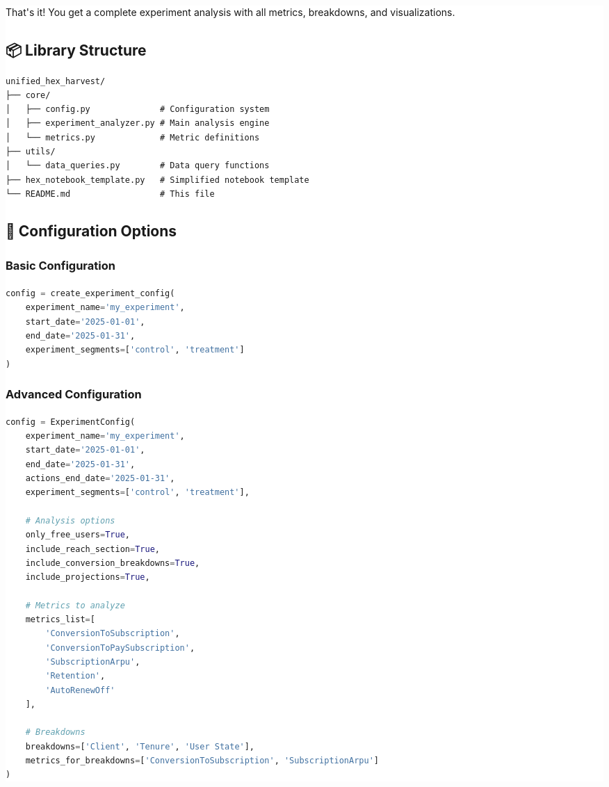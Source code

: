```python
```

That's it! You get a complete experiment analysis with all metrics, breakdowns, and visualizations.

## 📦 Library Structure

```
unified_hex_harvest/
├── core/
│   ├── config.py              # Configuration system
│   ├── experiment_analyzer.py # Main analysis engine
│   └── metrics.py             # Metric definitions
├── utils/
│   └── data_queries.py        # Data query functions
├── hex_notebook_template.py   # Simplified notebook template
└── README.md                  # This file
```

## 🔧 Configuration Options

### Basic Configuration

```python
config = create_experiment_config(
    experiment_name='my_experiment',
    start_date='2025-01-01',
    end_date='2025-01-31',
    experiment_segments=['control', 'treatment']
)
```

### Advanced Configuration

```python
config = ExperimentConfig(
    experiment_name='my_experiment',
    start_date='2025-01-01',
    end_date='2025-01-31',
    actions_end_date='2025-01-31',
    experiment_segments=['control', 'treatment'],
    
    # Analysis options
    only_free_users=True,
    include_reach_section=True,
    include_conversion_breakdowns=True,
    include_projections=True,
    
    # Metrics to analyze
    metrics_list=[
        'ConversionToSubscription',
        'ConversionToPaySubscription',
        'SubscriptionArpu',
        'Retention',
        'AutoRenewOff'
    ],
    
    # Breakdowns
    breakdowns=['Client', 'Tenure', 'User State'],
    metrics_for_breakdowns=['ConversionToSubscription', 'SubscriptionArpu']
)
```
